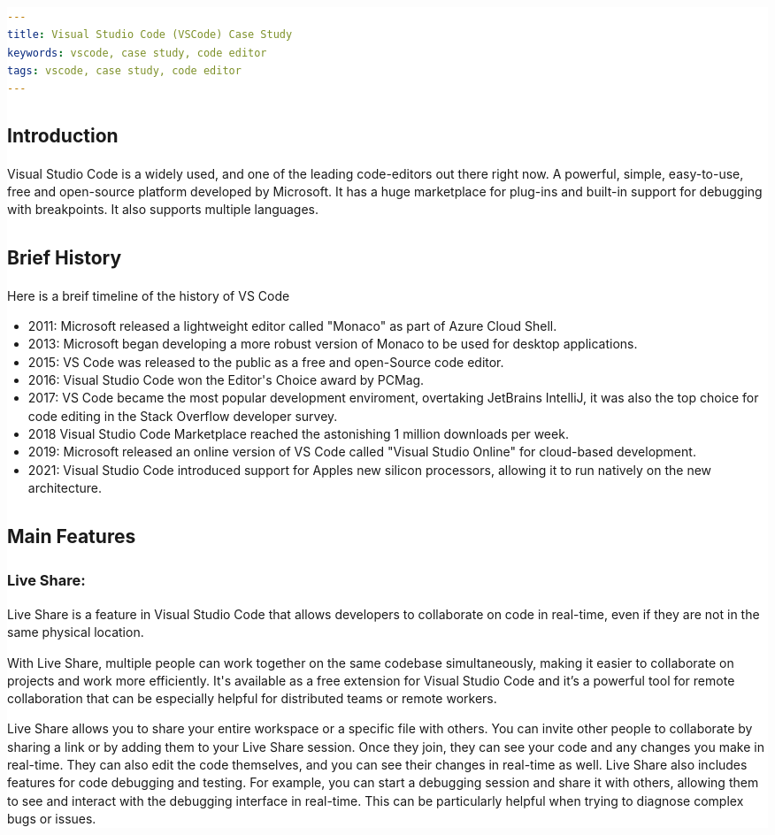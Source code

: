 ```yaml
---
title: Visual Studio Code (VSCode) Case Study
keywords: vscode, case study, code editor
tags: vscode, case study, code editor
---
```


## Introduction

Visual Studio Code is a widely used, and one of the leading code-editors out there right now. A powerful, simple, easy-to-use, free and open-source platform developed by Microsoft. It has a huge marketplace for plug-ins and built-in support for debugging with breakpoints. It also supports multiple languages.

## Brief History

Here is a breif timeline of the history of VS Code

- 2011: Microsoft released a lightweight editor called "Monaco" as part of Azure Cloud Shell.
- 2013: Microsoft began developing a more robust version of Monaco to be used for desktop applications.
- 2015: VS Code was released to the public as a free and open-Source code editor.
- 2016: Visual Studio Code won the Editor's Choice award by PCMag.
- 2017: VS Code became the most popular development enviroment, overtaking JetBrains IntelliJ, it was also the top choice for code editing in the Stack Overflow developer survey.
- 2018 Visual Studio Code Marketplace reached the astonishing 1 million downloads per week.
- 2019: Microsoft released an online version of VS Code called "Visual Studio Online" for cloud-based development.
- 2021: Visual Studio Code introduced support for Apples new silicon processors, allowing it to run natively on the new architecture.

## Main Features

### Live Share:

Live Share is a feature in Visual Studio Code that allows developers to collaborate on code in real-time, even if they are not in the same physical location.

With Live Share, multiple people can work together on the same codebase simultaneously, making it easier to collaborate on projects and work more efficiently. It's available as a free extension for Visual Studio Code and it’s a powerful tool for remote collaboration that can be especially helpful for distributed teams or remote workers.

Live Share allows you to share your entire workspace or a specific file with others. You can invite other people to collaborate by sharing a link or by adding them to your Live Share session. Once they join, they can see your code and any changes you make in real-time. They can also edit the code themselves, and you can see their changes in real-time as well.
Live Share also includes features for code debugging and testing. For example, you can start a debugging session and share it with others, allowing them to see and interact with the debugging interface in real-time. This can be particularly helpful when trying to diagnose complex bugs or issues.
